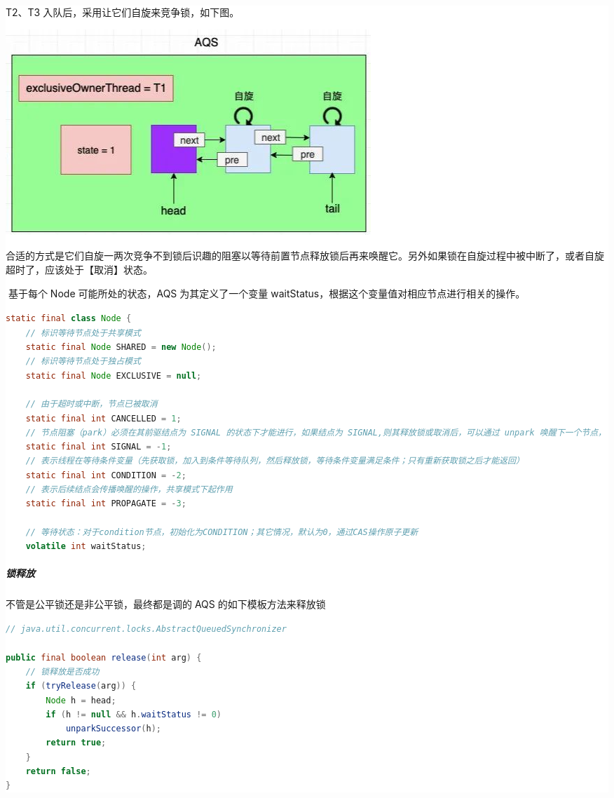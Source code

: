    T2、T3 入队后，采用让它们自旋来竞争锁，如下图。

   ![image-20201224162819211](AQS.assets/image-20201224162819211.png)

   ​		合适的方式是它们自旋一两次竞争不到锁后识趣的阻塞以等待前置节点释放锁后再来唤醒它。另外如果锁在自旋过程中被中断了，或者自旋超时了，应该处于【取消】状态。

   ​		基于每个 Node 可能所处的状态，AQS 为其定义了一个变量 waitStatus，根据这个变量值对相应节点进行相关的操作。

   ```java
   static final class Node {
       // 标识等待节点处于共享模式
       static final Node SHARED = new Node();
       // 标识等待节点处于独占模式
       static final Node EXCLUSIVE = null;
   
       // 由于超时或中断，节点已被取消
       static final int CANCELLED = 1;
       // 节点阻塞（park）必须在其前驱结点为 SIGNAL 的状态下才能进行，如果结点为 SIGNAL,则其释放锁或取消后，可以通过 unpark 唤醒下一个节点，
       static final int SIGNAL = -1;
       // 表示线程在等待条件变量（先获取锁，加入到条件等待队列，然后释放锁，等待条件变量满足条件；只有重新获取锁之后才能返回）
       static final int CONDITION = -2;
       // 表示后续结点会传播唤醒的操作，共享模式下起作用
       static final int PROPAGATE = -3;
   
       // 等待状态：对于condition节点，初始化为CONDITION；其它情况，默认为0，通过CAS操作原子更新
       volatile int waitStatus;
   ```

##### 锁释放

不管是公平锁还是非公平锁，最终都是调的 AQS 的如下模板方法来释放锁

```java
// java.util.concurrent.locks.AbstractQueuedSynchronizer

public final boolean release(int arg) {
    // 锁释放是否成功
    if (tryRelease(arg)) {
        Node h = head;
        if (h != null && h.waitStatus != 0)
            unparkSuccessor(h);
        return true;
    }
    return false;
}
```
